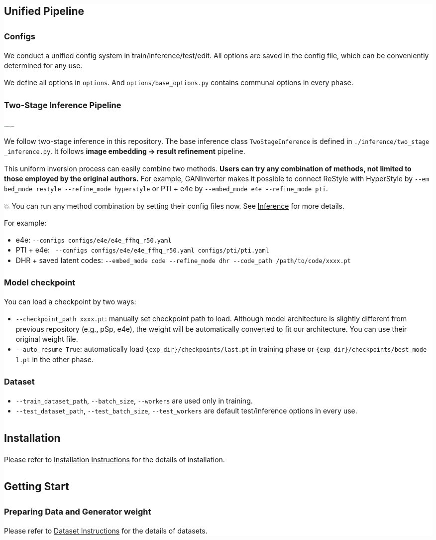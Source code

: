 ## Unified Pipeline

### Configs

We conduct a unified config system in train/inference/test/edit. All options are saved in the config file, which can be conveniently determined for any use. 

We define all options in ```options```.  And ```options/base_options.py``` contains communal options in every phase. 

### Two-Stage Inference Pipeline

<img src="./docs/inference_pipeline.png" alt="inference_pipeline" style="zoom: 15%;" />

We follow two-stage inference in this repository. The base inference class `TwoStageInference` is defined in ```./inference/two_stage_inference.py```. It follows **image embedding -> result refinement** pipeline.

This uniform inversion process can easily combine two methods. **Users can try any combination of methods, not limited to those employed by the original authors.** For example, GANInverter makes it possible to connect ReStyle with HyperStyle by ```--embed_mode restyle --refine_mode hyperstyle``` or PTI + e4e by `--embed_mode e4e --refine_mode pti`. 

:collision: You can run any method combination by setting their config files now. See [Inference](#inference) for more details.

For example:

- e4e: `--configs configs/e4e/e4e_ffhq_r50.yaml`
- PTI + e4e: ` --configs configs/e4e/e4e_ffhq_r50.yaml configs/pti/pti.yaml`
- DHR + saved latent codes: `--embed_mode code --refine_mode dhr --code_path /path/to/code/xxxx.pt`

### Model checkpoint
You can load a checkpoint by two ways:
- ```--checkpoint_path xxxx.pt```: manually set checkpoint path to load. Although model architecture is slightly different from previous repository (e.g., pSp, e4e), the weight will be automatically converted to fit our architecture. You can use their original weight file.
- ```--auto_resume True```: automatically load ```{exp_dir}/checkpoints/last.pt``` in training phase or ```{exp_dir}/checkpoints/best_model.pt``` in the other phase.
### Dataset
- ```--train_dataset_path```, ```--batch_size```, ```--workers``` are used only in training.
- ```--test_dataset_path```, ```--test_batch_size```, ```--test_workers``` are default test/inference options in every use.


## Installation
Please refer to [Installation Instructions](docs/install.md) for the details of installation.

## Getting Start
### Preparing Data and Generator weight
Please refer to [Dataset Instructions](docs/dataset.md) for the details of datasets.
